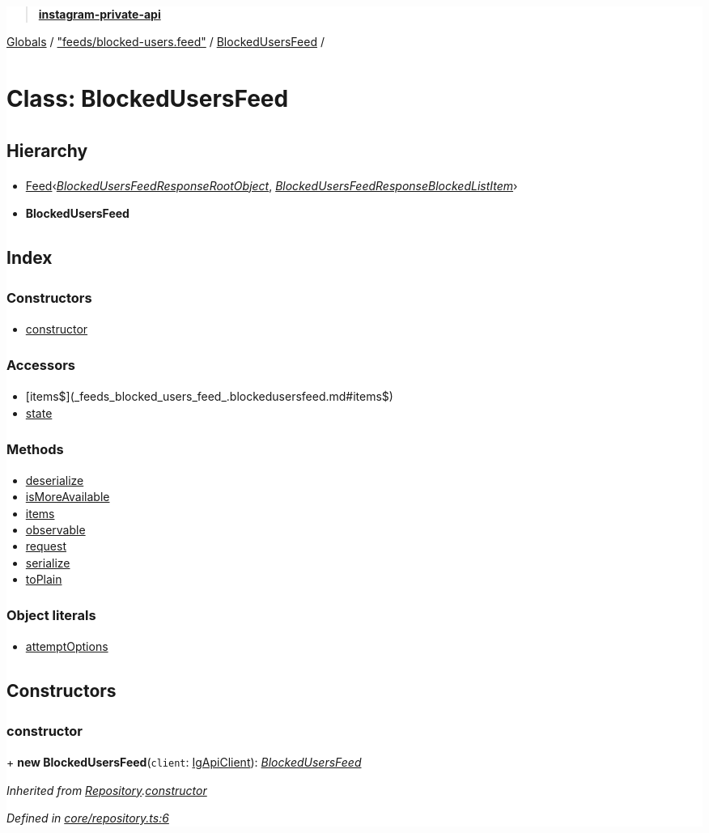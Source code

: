 > **[instagram-private-api](../README.md)**

[Globals](../README.md) / ["feeds/blocked-users.feed"](../modules/_feeds_blocked_users_feed_.md) / [BlockedUsersFeed](_feeds_blocked_users_feed_.blockedusersfeed.md) /

# Class: BlockedUsersFeed

## Hierarchy

  * [Feed](_core_feed_.feed.md)‹*[BlockedUsersFeedResponseRootObject](../interfaces/_responses_blocked_users_feed_response_.blockedusersfeedresponserootobject.md)*, *[BlockedUsersFeedResponseBlockedListItem](_responses_blocked_users_feed_response_.blockedusersfeedresponseblockedlistitem.md)*›

  * **BlockedUsersFeed**

## Index

### Constructors

* [constructor](_feeds_blocked_users_feed_.blockedusersfeed.md#constructor)

### Accessors

* [items$](_feeds_blocked_users_feed_.blockedusersfeed.md#items$)
* [state](_feeds_blocked_users_feed_.blockedusersfeed.md#state)

### Methods

* [deserialize](_feeds_blocked_users_feed_.blockedusersfeed.md#deserialize)
* [isMoreAvailable](_feeds_blocked_users_feed_.blockedusersfeed.md#ismoreavailable)
* [items](_feeds_blocked_users_feed_.blockedusersfeed.md#items)
* [observable](_feeds_blocked_users_feed_.blockedusersfeed.md#observable)
* [request](_feeds_blocked_users_feed_.blockedusersfeed.md#request)
* [serialize](_feeds_blocked_users_feed_.blockedusersfeed.md#serialize)
* [toPlain](_feeds_blocked_users_feed_.blockedusersfeed.md#toplain)

### Object literals

* [attemptOptions](_feeds_blocked_users_feed_.blockedusersfeed.md#attemptoptions)

## Constructors

###  constructor

\+ **new BlockedUsersFeed**(`client`: [IgApiClient](_core_client_.igapiclient.md)): *[BlockedUsersFeed](_feeds_blocked_users_feed_.blockedusersfeed.md)*

*Inherited from [Repository](_core_repository_.repository.md).[constructor](_core_repository_.repository.md#constructor)*

*Defined in [core/repository.ts:6](https://github.com/dilame/instagram-private-api/blob/3e16058/src/core/repository.ts#L6)*
